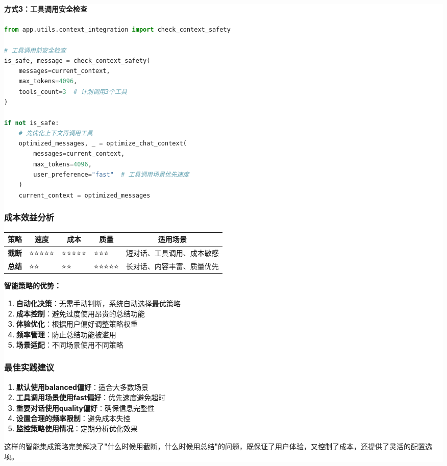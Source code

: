 
#### 方式3：工具调用安全检查

```python
from app.utils.context_integration import check_context_safety

# 工具调用前安全检查
is_safe, message = check_context_safety(
    messages=current_context,
    max_tokens=4096,
    tools_count=3  # 计划调用3个工具
)

if not is_safe:
    # 先优化上下文再调用工具
    optimized_messages, _ = optimize_chat_context(
        messages=current_context,
        max_tokens=4096,
        user_preference="fast"  # 工具调用场景优先速度
    )
    current_context = optimized_messages
```

### 成本效益分析

| 策略 | 速度 | 成本 | 质量 | 适用场景 |
|------|------|------|------|----------|
| **截断** | ⭐⭐⭐⭐⭐ | ⭐⭐⭐⭐⭐ | ⭐⭐⭐ | 短对话、工具调用、成本敏感 |
| **总结** | ⭐⭐ | ⭐⭐ | ⭐⭐⭐⭐⭐ | 长对话、内容丰富、质量优先 |

**智能策略的优势：**
1. **自动化决策**：无需手动判断，系统自动选择最优策略
2. **成本控制**：避免过度使用昂贵的总结功能
3. **体验优化**：根据用户偏好调整策略权重
4. **频率管理**：防止总结功能被滥用
5. **场景适配**：不同场景使用不同策略

### 最佳实践建议

1. **默认使用balanced偏好**：适合大多数场景
2. **工具调用场景使用fast偏好**：优先速度避免超时
3. **重要对话使用quality偏好**：确保信息完整性
4. **设置合理的频率限制**：避免成本失控
5. **监控策略使用情况**：定期分析优化效果

这样的智能集成策略完美解决了"什么时候用截断，什么时候用总结"的问题，既保证了用户体验，又控制了成本，还提供了灵活的配置选项。 